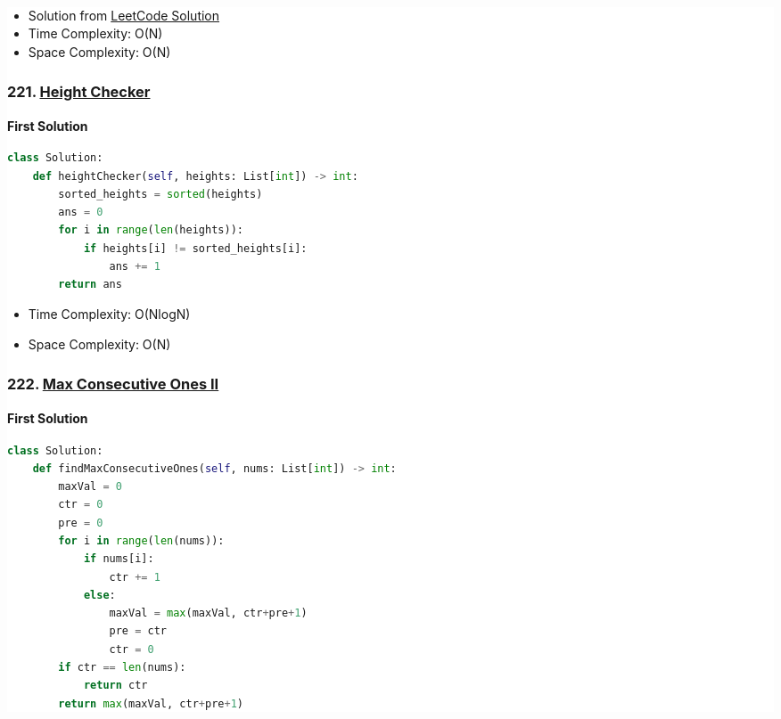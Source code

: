 ```python
```

* Solution from [LeetCode Solution](https://leetcode.com/problems/squares-of-a-sorted-array/solution/)
* Time Complexity: O(N)
* Space Complexity: O(N)





### 221. [Height Checker](https://leetcode.com/problems/height-checker/)

**First Solution**

```python
class Solution:
    def heightChecker(self, heights: List[int]) -> int:
        sorted_heights = sorted(heights)
        ans = 0
        for i in range(len(heights)):
            if heights[i] != sorted_heights[i]:
                ans += 1
        return ans
```

* Time Complexity: O(NlogN)

* Space Complexity: O(N)





### 222. [Max Consecutive Ones II](https://leetcode.com/problems/max-consecutive-ones-ii/)

**First Solution**

```python
class Solution:
    def findMaxConsecutiveOnes(self, nums: List[int]) -> int:
        maxVal = 0
        ctr = 0
        pre = 0
        for i in range(len(nums)):
            if nums[i]:
                ctr += 1
            else:
                maxVal = max(maxVal, ctr+pre+1)
                pre = ctr
                ctr = 0
        if ctr == len(nums):
            return ctr
        return max(maxVal, ctr+pre+1)
```
